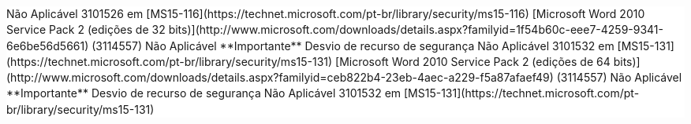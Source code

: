 </td>
<td style="border:1px solid black;">
Não Aplicável

</td>
<td style="border:1px solid black;">
3101526 em [MS15-116](https://technet.microsoft.com/pt-br/library/security/ms15-116)

</td>
</tr>
<tr>
<td style="border:1px solid black;">
[Microsoft Word 2010 Service Pack 2 (edições de 32 bits)](http://www.microsoft.com/downloads/details.aspx?familyid=1f54b60c-eee7-4259-9341-6e6be56d5661)  
(3114557)

</td>
<td style="border:1px solid black;">
Não Aplicável

</td>
<td style="border:1px solid black;">
**Importante**  
Desvio de recurso de segurança

</td>
<td style="border:1px solid black;">
Não Aplicável

</td>
<td style="border:1px solid black;">
3101532 em [MS15-131](https://technet.microsoft.com/pt-br/library/security/ms15-131)

</td>
</tr>
<tr>
<td style="border:1px solid black;">
[Microsoft Word 2010 Service Pack 2 (edições de 64 bits)](http://www.microsoft.com/downloads/details.aspx?familyid=ceb822b4-23eb-4aec-a229-f5a87afaef49)  
(3114557)

</td>
<td style="border:1px solid black;">
Não Aplicável

</td>
<td style="border:1px solid black;">
**Importante**  
Desvio de recurso de segurança

</td>
<td style="border:1px solid black;">
Não Aplicável

</td>
<td style="border:1px solid black;">
3101532 em [MS15-131](https://technet.microsoft.com/pt-br/library/security/ms15-131)
